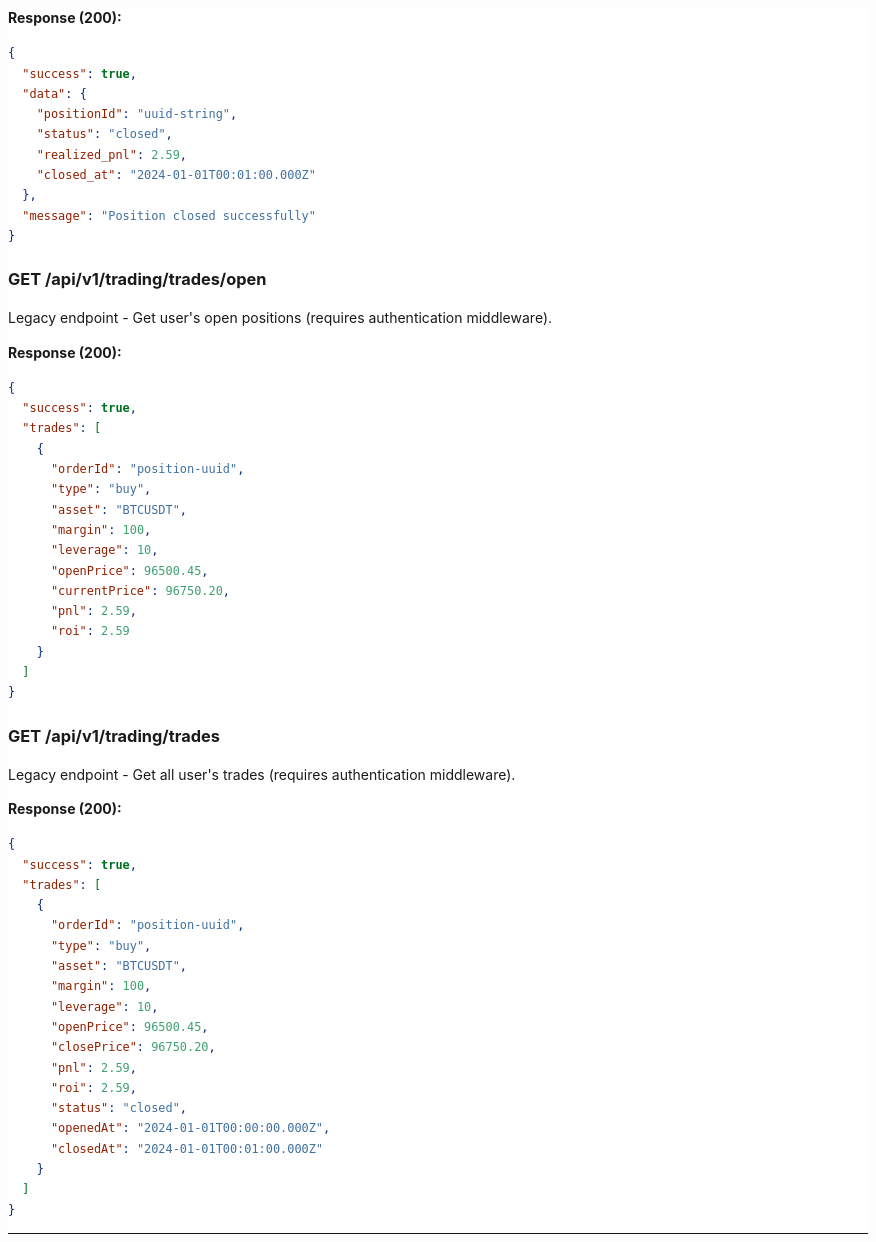 **Response (200):**
```json
{
  "success": true,
  "data": {
    "positionId": "uuid-string",
    "status": "closed",
    "realized_pnl": 2.59,
    "closed_at": "2024-01-01T00:01:00.000Z"
  },
  "message": "Position closed successfully"
}
```

### GET /api/v1/trading/trades/open
Legacy endpoint - Get user's open positions (requires authentication middleware).

**Response (200):**
```json
{
  "success": true,
  "trades": [
    {
      "orderId": "position-uuid",
      "type": "buy",
      "asset": "BTCUSDT",
      "margin": 100,
      "leverage": 10,
      "openPrice": 96500.45,
      "currentPrice": 96750.20,
      "pnl": 2.59,
      "roi": 2.59
    }
  ]
}
```

### GET /api/v1/trading/trades
Legacy endpoint - Get all user's trades (requires authentication middleware).

**Response (200):**
```json
{
  "success": true,
  "trades": [
    {
      "orderId": "position-uuid",
      "type": "buy",
      "asset": "BTCUSDT",
      "margin": 100,
      "leverage": 10,
      "openPrice": 96500.45,
      "closePrice": 96750.20,
      "pnl": 2.59,
      "roi": 2.59,
      "status": "closed",
      "openedAt": "2024-01-01T00:00:00.000Z",
      "closedAt": "2024-01-01T00:01:00.000Z"
    }
  ]
}
```

---